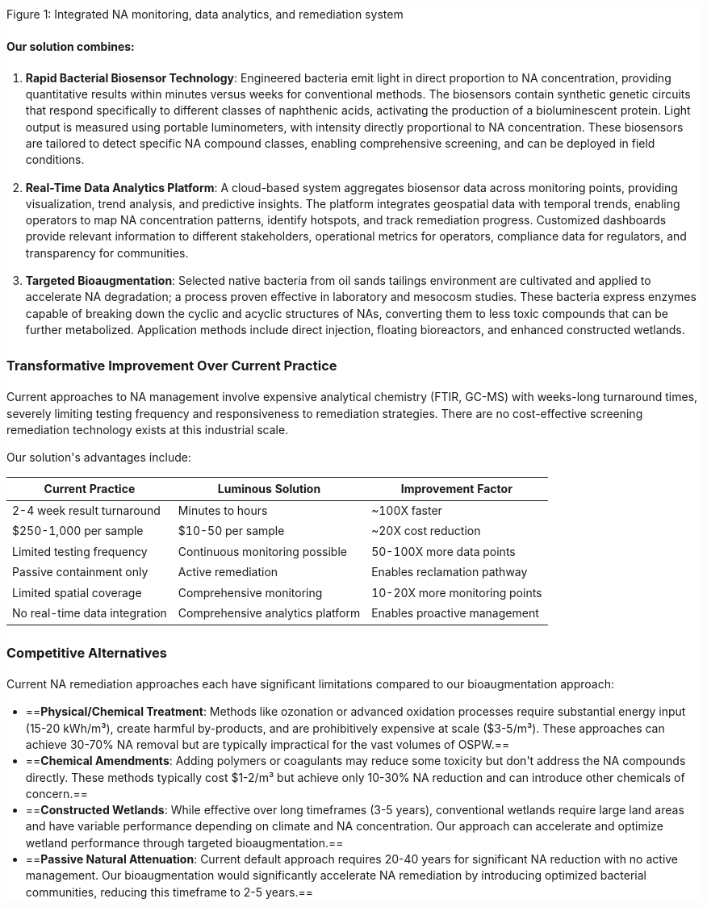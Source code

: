 Figure 1: Integrated NA monitoring, data analytics, and remediation system

#### Our solution combines:

1. **Rapid Bacterial Biosensor Technology**: Engineered bacteria emit light in direct proportion to NA concentration, providing quantitative results within minutes versus weeks for conventional methods. The biosensors contain synthetic genetic circuits that respond specifically to different classes of naphthenic acids, activating the production of a bioluminescent protein. Light output is measured using portable luminometers, with intensity directly proportional to NA concentration. These biosensors are tailored to detect specific NA compound classes, enabling comprehensive screening, and can be deployed in field conditions.

2. **Real-Time Data Analytics Platform**: A cloud-based system aggregates biosensor data across monitoring points, providing visualization, trend analysis, and predictive insights. The platform integrates geospatial data with temporal trends, enabling operators to map NA concentration patterns, identify hotspots, and track remediation progress. Customized dashboards provide relevant information to different stakeholders, operational metrics for operators, compliance data for regulators, and transparency for communities.

3. **Targeted Bioaugmentation**: Selected native bacteria from oil sands tailings environment are cultivated and applied to accelerate NA degradation; a process proven effective in laboratory and mesocosm studies. These bacteria express enzymes capable of breaking down the cyclic and acyclic structures of NAs, converting them to less toxic compounds that can be further metabolized. Application methods include direct injection, floating bioreactors, and enhanced constructed wetlands.

### Transformative Improvement Over Current Practice

Current approaches to NA management involve expensive analytical chemistry (FTIR, GC-MS) with weeks-long turnaround times, severely limiting testing frequency and responsiveness to remediation strategies. There are no cost-effective screening remediation technology exists at this industrial scale. 

Our solution's advantages include:

| **Current Practice**          | **Luminous Solution**            | **Improvement Factor**        |
| ----------------------------- | -------------------------------- | ----------------------------- |
| 2-4 week result turnaround    | Minutes to hours                 | ~100X faster                  |
| $250-1,000 per sample         | $10-50 per sample                | ~20X cost reduction           |
| Limited testing frequency     | Continuous monitoring possible   | 50-100X more data points      |
| Passive containment only      | Active remediation               | Enables reclamation pathway   |
| Limited spatial coverage      | Comprehensive monitoring         | 10-20X more monitoring points |
| No real-time data integration | Comprehensive analytics platform | Enables proactive management  |
### Competitive Alternatives

Current NA remediation approaches each have significant limitations compared to our bioaugmentation approach:

- ==**Physical/Chemical Treatment**: Methods like ozonation or advanced oxidation processes require substantial energy input (15-20 kWh/m³), create harmful by-products, and are prohibitively expensive at scale ($3-5/m³). These approaches can achieve 30-70% NA removal but are typically impractical for the vast volumes of OSPW.==
- ==**Chemical Amendments**: Adding polymers or coagulants may reduce some toxicity but don't address the NA compounds directly. These methods typically cost $1-2/m³ but achieve only 10-30% NA reduction and can introduce other chemicals of concern.==
- ==**Constructed Wetlands**: While effective over long timeframes (3-5 years), conventional wetlands require large land areas and have variable performance depending on climate and NA concentration. Our approach can accelerate and optimize wetland performance through targeted bioaugmentation.==
- ==**Passive Natural Attenuation**: Current default approach requires 20-40 years for significant NA reduction with no active management. Our bioaugmentation would significantly accelerate NA remediation by introducing optimized bacterial communities, reducing this timeframe to 2-5 years.==
